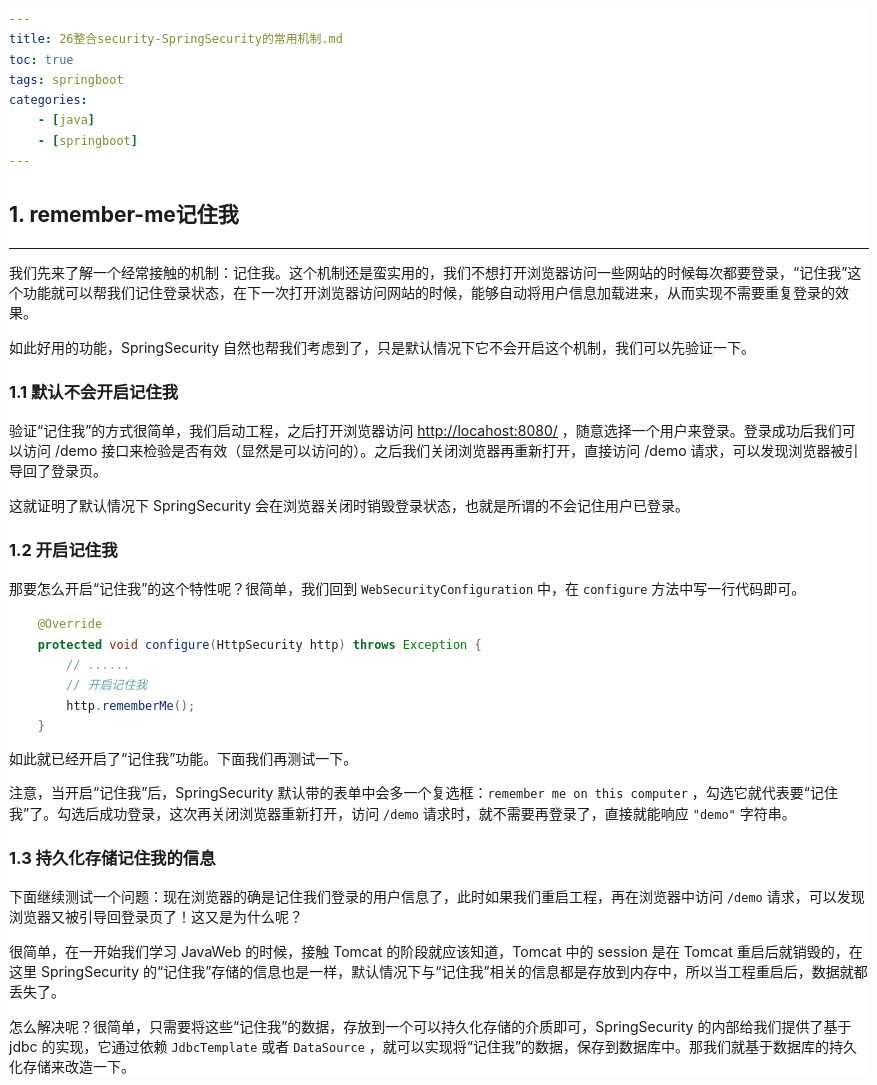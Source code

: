 ```yaml
---
title: 26整合security-SpringSecurity的常用机制.md
toc: true
tags: springboot
categories: 
    - [java]
    - [springboot]
---
```


## 1. remember-me记住我

---

我们先来了解一个经常接触的机制：记住我。这个机制还是蛮实用的，我们不想打开浏览器访问一些网站的时候每次都要登录，“记住我”这个功能就可以帮我们记住登录状态，在下一次打开浏览器访问网站的时候，能够自动将用户信息加载进来，从而实现不需要重复登录的效果。

如此好用的功能，SpringSecurity 自然也帮我们考虑到了，只是默认情况下它不会开启这个机制，我们可以先验证一下。



### 1.1 默认不会开启记住我

验证“记住我”的方式很简单，我们启动工程，之后打开浏览器访问 [http://locahost:8080/](http://locahost:8080/) ，随意选择一个用户来登录。登录成功后我们可以访问 /demo 接口来检验是否有效（显然是可以访问的）。之后我们关闭浏览器再重新打开，直接访问 /demo 请求，可以发现浏览器被引导回了登录页。

这就证明了默认情况下 SpringSecurity 会在浏览器关闭时销毁登录状态，也就是所谓的不会记住用户已登录。

### 1.2 开启记住我

那要怎么开启“记住我”的这个特性呢？很简单，我们回到 `WebSecurityConfiguration` 中，在 `configure` 方法中写一行代码即可。

```java
    @Override
    protected void configure(HttpSecurity http) throws Exception {
        // ......
        // 开启记住我
        http.rememberMe();
    }
```

如此就已经开启了“记住我”功能。下面我们再测试一下。

注意，当开启“记住我”后，SpringSecurity 默认带的表单中会多一个复选框：`remember me on this computer` ，勾选它就代表要“记住我”了。勾选后成功登录，这次再关闭浏览器重新打开，访问 `/demo` 请求时，就不需要再登录了，直接就能响应 `"demo"` 字符串。

### 1.3 持久化存储记住我的信息

下面继续测试一个问题：现在浏览器的确是记住我们登录的用户信息了，此时如果我们重启工程，再在浏览器中访问 `/demo` 请求，可以发现浏览器又被引导回登录页了！这又是为什么呢？

很简单，在一开始我们学习 JavaWeb 的时候，接触 Tomcat 的阶段就应该知道，Tomcat 中的 session 是在 Tomcat 重启后就销毁的，在这里 SpringSecurity 的“记住我”存储的信息也是一样，默认情况下与“记住我”相关的信息都是存放到内存中，所以当工程重启后，数据就都丢失了。

怎么解决呢？很简单，只需要将这些“记住我”的数据，存放到一个可以持久化存储的介质即可，SpringSecurity 的内部给我们提供了基于 jdbc 的实现，它通过依赖 `JdbcTemplate` 或者 `DataSource` ，就可以实现将“记住我”的数据，保存到数据库中。那我们就基于数据库的持久化存储来改造一下。
